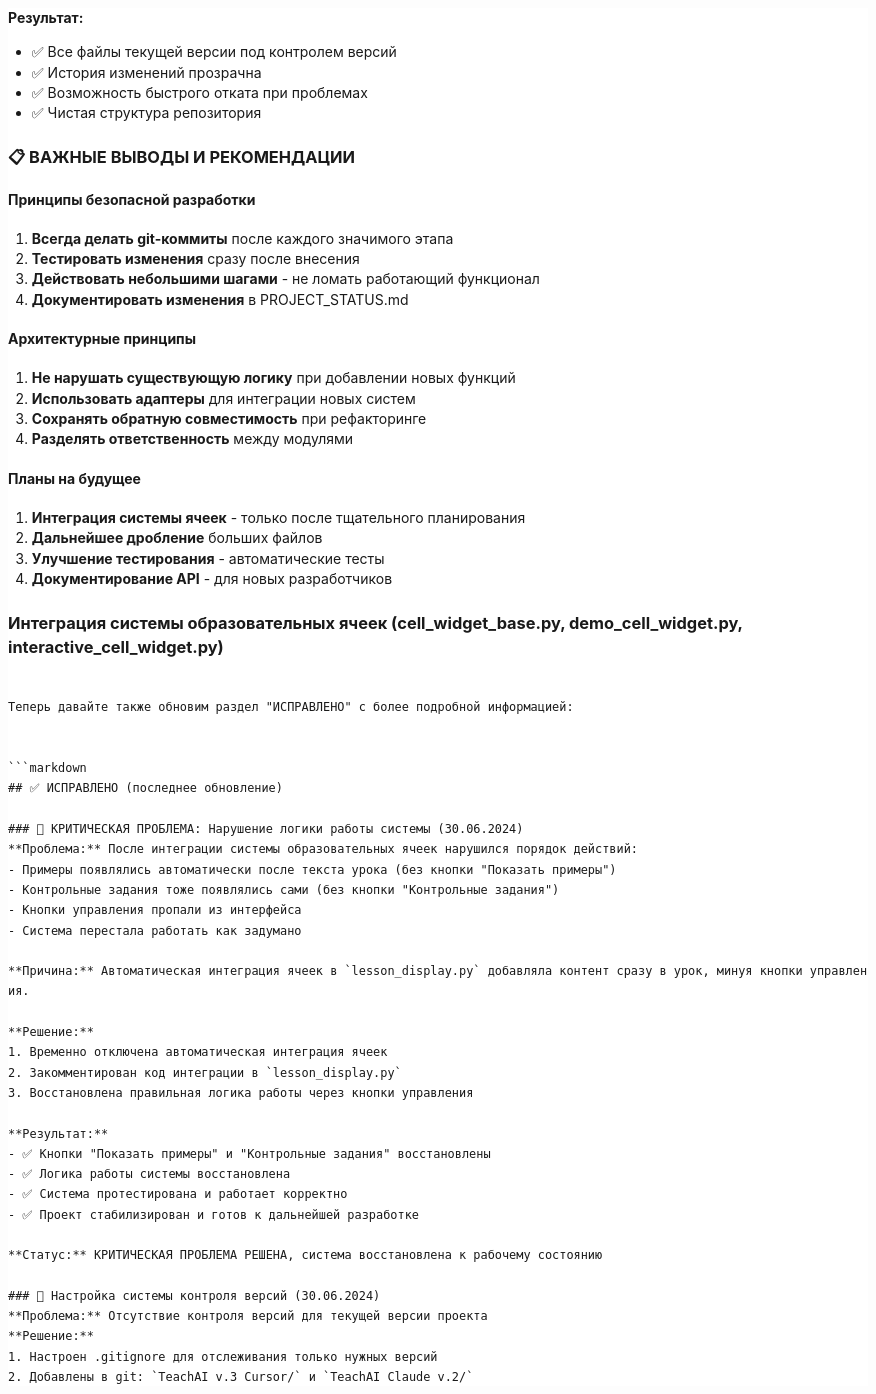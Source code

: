 **Результат:**
- ✅ Все файлы текущей версии под контролем версий
- ✅ История изменений прозрачна
- ✅ Возможность быстрого отката при проблемах
- ✅ Чистая структура репозитория

### 📋 ВАЖНЫЕ ВЫВОДЫ И РЕКОМЕНДАЦИИ

#### Принципы безопасной разработки
1. **Всегда делать git-коммиты** после каждого значимого этапа
2. **Тестировать изменения** сразу после внесения
3. **Действовать небольшими шагами** - не ломать работающий функционал
4. **Документировать изменения** в PROJECT_STATUS.md

#### Архитектурные принципы
1. **Не нарушать существующую логику** при добавлении новых функций
2. **Использовать адаптеры** для интеграции новых систем
3. **Сохранять обратную совместимость** при рефакторинге
4. **Разделять ответственность** между модулями

#### Планы на будущее
1. **Интеграция системы ячеек** - только после тщательного планирования
2. **Дальнейшее дробление** больших файлов
3. **Улучшение тестирования** - автоматические тесты
4. **Документирование API** - для новых разработчиков

### Интеграция системы образовательных ячеек (cell_widget_base.py, demo_cell_widget.py, interactive_cell_widget.py)
```

Теперь давайте также обновим раздел "ИСПРАВЛЕНО" с более подробной информацией:


```markdown
## ✅ ИСПРАВЛЕНО (последнее обновление)

### 🚨 КРИТИЧЕСКАЯ ПРОБЛЕМА: Нарушение логики работы системы (30.06.2024)
**Проблема:** После интеграции системы образовательных ячеек нарушился порядок действий:
- Примеры появлялись автоматически после текста урока (без кнопки "Показать примеры")
- Контрольные задания тоже появлялись сами (без кнопки "Контрольные задания")
- Кнопки управления пропали из интерфейса
- Система перестала работать как задумано

**Причина:** Автоматическая интеграция ячеек в `lesson_display.py` добавляла контент сразу в урок, минуя кнопки управления.

**Решение:**
1. Временно отключена автоматическая интеграция ячеек
2. Закомментирован код интеграции в `lesson_display.py`
3. Восстановлена правильная логика работы через кнопки управления

**Результат:**
- ✅ Кнопки "Показать примеры" и "Контрольные задания" восстановлены
- ✅ Логика работы системы восстановлена
- ✅ Система протестирована и работает корректно
- ✅ Проект стабилизирован и готов к дальнейшей разработке

**Статус:** КРИТИЧЕСКАЯ ПРОБЛЕМА РЕШЕНА, система восстановлена к рабочему состоянию

### 🔧 Настройка системы контроля версий (30.06.2024)
**Проблема:** Отсутствие контроля версий для текущей версии проекта
**Решение:**
1. Настроен .gitignore для отслеживания только нужных версий
2. Добавлены в git: `TeachAI v.3 Cursor/` и `TeachAI Claude v.2/`
```